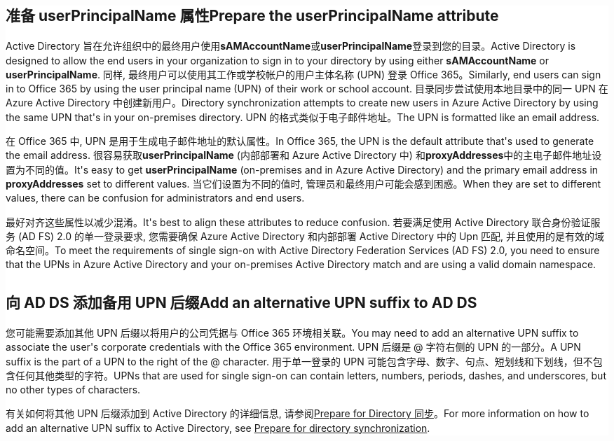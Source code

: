 ## <a name="prepare-the-userprincipalname-attribute"></a><span data-ttu-id="78848-209">准备 userPrincipalName 属性</span><span class="sxs-lookup"><span data-stu-id="78848-209">Prepare the userPrincipalName attribute</span></span>

<span data-ttu-id="78848-210">Active Directory 旨在允许组织中的最终用户使用**sAMAccountName**或**userPrincipalName**登录到您的目录。</span><span class="sxs-lookup"><span data-stu-id="78848-210">Active Directory is designed to allow the end users in your organization to sign in to your directory by using either **sAMAccountName** or **userPrincipalName**.</span></span> <span data-ttu-id="78848-211">同样, 最终用户可以使用其工作或学校帐户的用户主体名称 (UPN) 登录 Office 365。</span><span class="sxs-lookup"><span data-stu-id="78848-211">Similarly, end users can sign in to Office 365 by using the user principal name (UPN) of their work or school account.</span></span> <span data-ttu-id="78848-212">目录同步尝试使用本地目录中的同一 UPN 在 Azure Active Directory 中创建新用户。</span><span class="sxs-lookup"><span data-stu-id="78848-212">Directory synchronization attempts to create new users in Azure Active Directory by using the same UPN that's in your on-premises directory.</span></span> <span data-ttu-id="78848-213">UPN 的格式类似于电子邮件地址。</span><span class="sxs-lookup"><span data-stu-id="78848-213">The UPN is formatted like an email address.</span></span> 

<span data-ttu-id="78848-214">在 Office 365 中, UPN 是用于生成电子邮件地址的默认属性。</span><span class="sxs-lookup"><span data-stu-id="78848-214">In Office 365, the UPN is the default attribute that's used to generate the email address.</span></span> <span data-ttu-id="78848-215">很容易获取**userPrincipalName** (内部部署和 Azure Active Directory 中) 和**proxyAddresses**中的主电子邮件地址设置为不同的值。</span><span class="sxs-lookup"><span data-stu-id="78848-215">It's easy to get **userPrincipalName** (on-premises and in Azure Active Directory) and the primary email address in **proxyAddresses** set to different values.</span></span> <span data-ttu-id="78848-216">当它们设置为不同的值时, 管理员和最终用户可能会感到困惑。</span><span class="sxs-lookup"><span data-stu-id="78848-216">When they are set to different values, there can be confusion for administrators and end users.</span></span> 
  
<span data-ttu-id="78848-217">最好对齐这些属性以减少混淆。</span><span class="sxs-lookup"><span data-stu-id="78848-217">It's best to align these attributes to reduce confusion.</span></span> <span data-ttu-id="78848-218">若要满足使用 Active Directory 联合身份验证服务 (AD FS) 2.0 的单一登录要求, 您需要确保 Azure Active Directory 和内部部署 Active Directory 中的 Upn 匹配, 并且使用的是有效的域命名空间。</span><span class="sxs-lookup"><span data-stu-id="78848-218">To meet the requirements of single sign-on with Active Directory Federation Services (AD FS) 2.0, you need to ensure that the UPNs in Azure Active Directory and your on-premises Active Directory match and are using a valid domain namespace.</span></span>
  
## <a name="add-an-alternative-upn-suffix-to-ad-ds"></a><span data-ttu-id="78848-219">向 AD DS 添加备用 UPN 后缀</span><span class="sxs-lookup"><span data-stu-id="78848-219">Add an alternative UPN suffix to AD DS</span></span>

<span data-ttu-id="78848-220">您可能需要添加其他 UPN 后缀以将用户的公司凭据与 Office 365 环境相关联。</span><span class="sxs-lookup"><span data-stu-id="78848-220">You may need to add an alternative UPN suffix to associate the user's corporate credentials with the Office 365 environment.</span></span> <span data-ttu-id="78848-221">UPN 后缀是 @ 字符右侧的 UPN 的一部分。</span><span class="sxs-lookup"><span data-stu-id="78848-221">A UPN suffix is the part of a UPN to the right of the @ character.</span></span> <span data-ttu-id="78848-222">用于单一登录的 UPN 可能包含字母、数字、句点、短划线和下划线，但不包含任何其他类型的字符。</span><span class="sxs-lookup"><span data-stu-id="78848-222">UPNs that are used for single sign-on can contain letters, numbers, periods, dashes, and underscores, but no other types of characters.</span></span>
  
<span data-ttu-id="78848-223">有关如何将其他 UPN 后缀添加到 Active Directory 的详细信息, 请参阅[Prepare for Directory 同步]( https://go.microsoft.com/fwlink/p/?LinkId=525430)。</span><span class="sxs-lookup"><span data-stu-id="78848-223">For more information on how to add an alternative UPN suffix to Active Directory, see [Prepare for directory synchronization]( https://go.microsoft.com/fwlink/p/?LinkId=525430).</span></span>
  